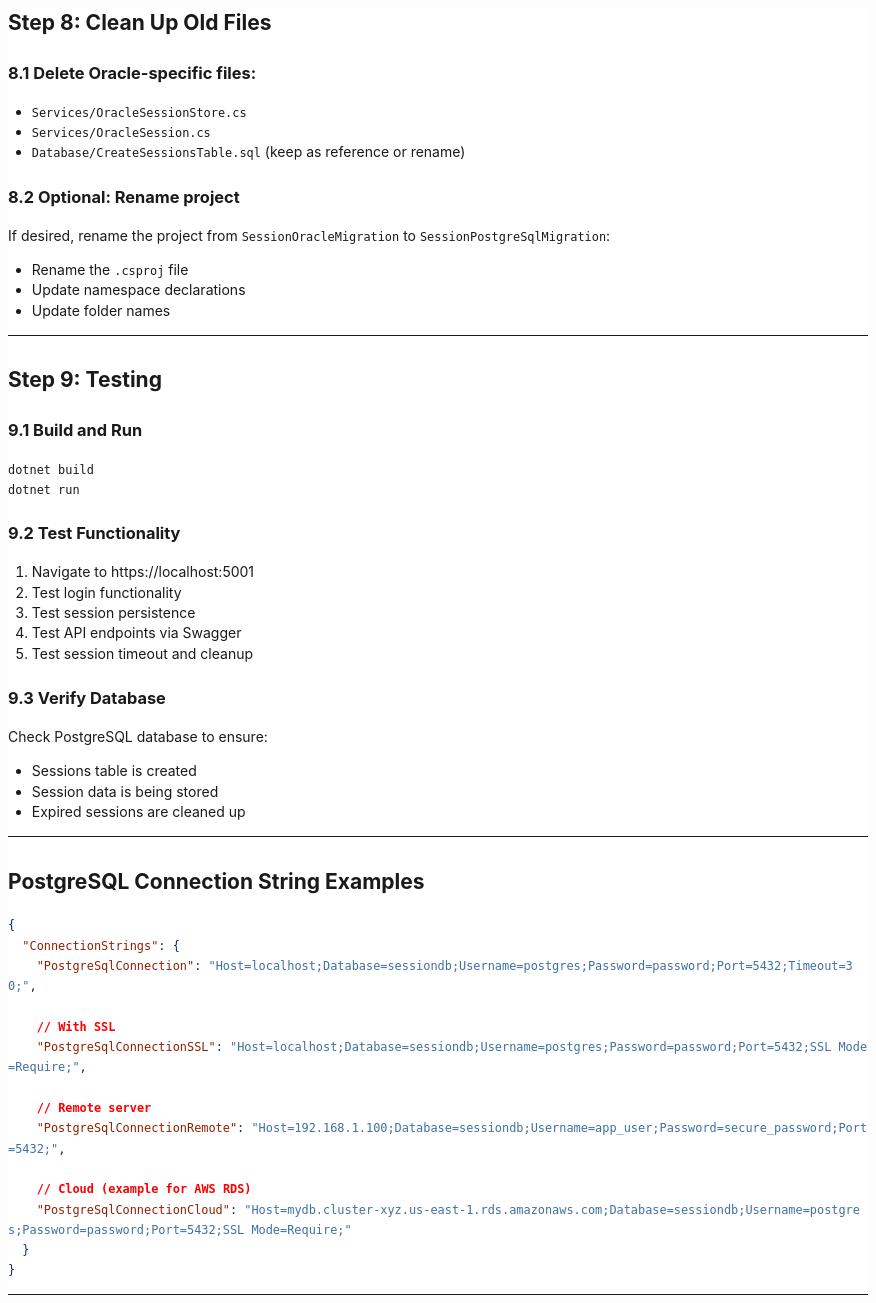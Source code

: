 
## Step 8: Clean Up Old Files

### 8.1 Delete Oracle-specific files:
- `Services/OracleSessionStore.cs`
- `Services/OracleSession.cs`
- `Database/CreateSessionsTable.sql` (keep as reference or rename)

### 8.2 Optional: Rename project
If desired, rename the project from `SessionOracleMigration` to `SessionPostgreSqlMigration`:
- Rename the `.csproj` file
- Update namespace declarations
- Update folder names

---

## Step 9: Testing

### 9.1 Build and Run
```bash
dotnet build
dotnet run
```

### 9.2 Test Functionality
1. Navigate to https://localhost:5001
2. Test login functionality
3. Test session persistence
4. Test API endpoints via Swagger
5. Test session timeout and cleanup

### 9.3 Verify Database
Check PostgreSQL database to ensure:
- Sessions table is created
- Session data is being stored
- Expired sessions are cleaned up

---

## PostgreSQL Connection String Examples

```json
{
  "ConnectionStrings": {
    "PostgreSqlConnection": "Host=localhost;Database=sessiondb;Username=postgres;Password=password;Port=5432;Timeout=30;",
    
    // With SSL
    "PostgreSqlConnectionSSL": "Host=localhost;Database=sessiondb;Username=postgres;Password=password;Port=5432;SSL Mode=Require;",
    
    // Remote server
    "PostgreSqlConnectionRemote": "Host=192.168.1.100;Database=sessiondb;Username=app_user;Password=secure_password;Port=5432;",
    
    // Cloud (example for AWS RDS)
    "PostgreSqlConnectionCloud": "Host=mydb.cluster-xyz.us-east-1.rds.amazonaws.com;Database=sessiondb;Username=postgres;Password=password;Port=5432;SSL Mode=Require;"
  }
}
```

---